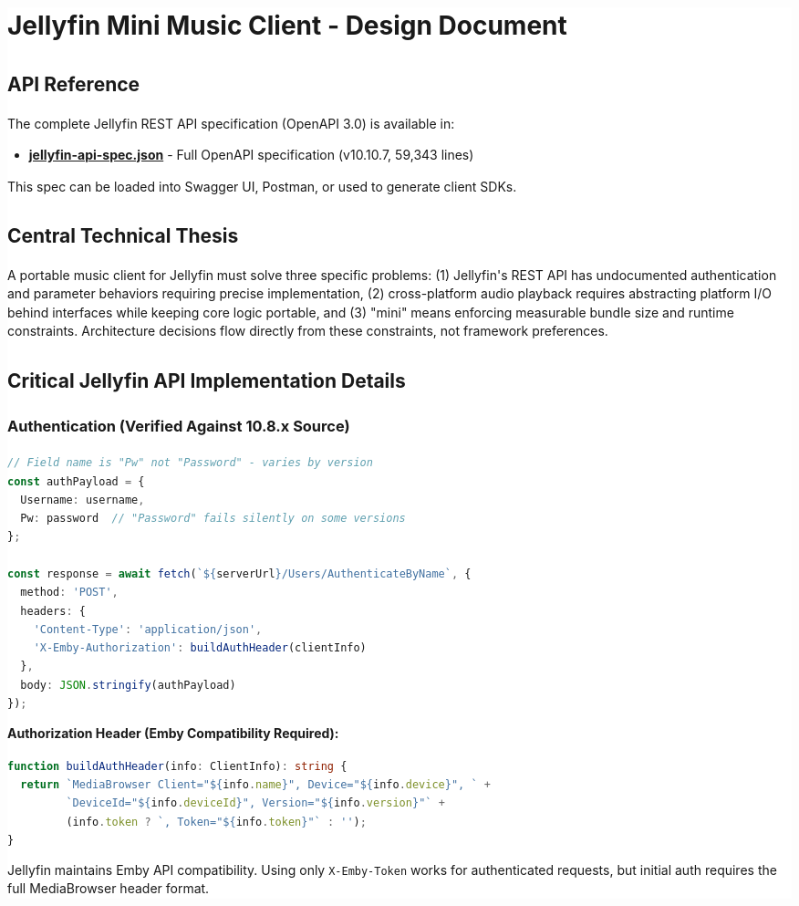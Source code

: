 # Jellyfin Mini Music Client - Design Document

## API Reference

The complete Jellyfin REST API specification (OpenAPI 3.0) is available in:
- **[jellyfin-api-spec.json](./jellyfin-api-spec.json)** - Full OpenAPI specification (v10.10.7, 59,343 lines)

This spec can be loaded into Swagger UI, Postman, or used to generate client SDKs.

## Central Technical Thesis

A portable music client for Jellyfin must solve three specific problems: (1) Jellyfin's REST API has undocumented authentication and parameter behaviors requiring precise implementation, (2) cross-platform audio playback requires abstracting platform I/O behind interfaces while keeping core logic portable, and (3) "mini" means enforcing measurable bundle size and runtime constraints. Architecture decisions flow directly from these constraints, not framework preferences.

## Critical Jellyfin API Implementation Details

### Authentication (Verified Against 10.8.x Source)

```typescript
// Field name is "Pw" not "Password" - varies by version
const authPayload = {
  Username: username,
  Pw: password  // "Password" fails silently on some versions
};

const response = await fetch(`${serverUrl}/Users/AuthenticateByName`, {
  method: 'POST',
  headers: {
    'Content-Type': 'application/json',
    'X-Emby-Authorization': buildAuthHeader(clientInfo)
  },
  body: JSON.stringify(authPayload)
});
```

**Authorization Header (Emby Compatibility Required):**
```typescript
function buildAuthHeader(info: ClientInfo): string {
  return `MediaBrowser Client="${info.name}", Device="${info.device}", ` +
         `DeviceId="${info.deviceId}", Version="${info.version}"` +
         (info.token ? `, Token="${info.token}"` : '');
}
```

Jellyfin maintains Emby API compatibility. Using only `X-Emby-Token` works for authenticated requests, but initial auth requires the full MediaBrowser header format.
